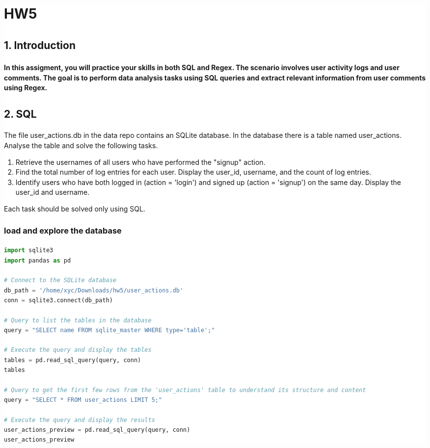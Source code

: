 # HW5

## 1. Introduction

#### In this assigment, you will practice your skills in both SQL and Regex. The scenario involves user activity logs and user comments. The goal is to perform data analysis tasks using SQL queries and extract relevant information from user comments using Regex.

## 2. SQL

The file user_actions.db in the data repo contains an SQLite database. In the database there is a table named user_actions. Analyse the table and solve the following tasks.

1. Retrieve the usernames of all users who have performed the "signup" action.
2. Find the total number of log entries for each user. Display the user_id, username, and the count of log entries.
3. Identify users who have both logged in (action = 'login') and signed up (action = 'signup') on the same day. Display the user_id and username.

Each task should be solved only using SQL.



### load and explore the database


```python
import sqlite3
import pandas as pd

# Connect to the SQLite database
db_path = '/home/xyc/Downloads/hw5/user_actions.db'
conn = sqlite3.connect(db_path)

# Query to list the tables in the database
query = "SELECT name FROM sqlite_master WHERE type='table';"

# Execute the query and display the tables
tables = pd.read_sql_query(query, conn)
tables

# Query to get the first few rows from the 'user_actions' table to understand its structure and content
query = "SELECT * FROM user_actions LIMIT 5;"

# Execute the query and display the results
user_actions_preview = pd.read_sql_query(query, conn)
user_actions_preview

```
